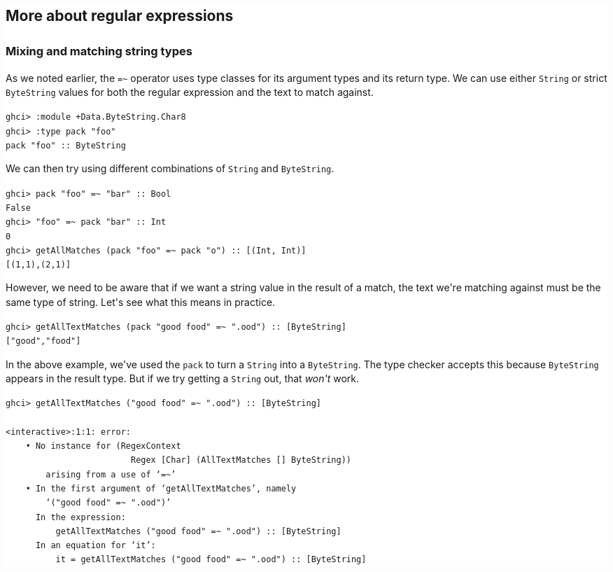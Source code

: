 More about regular expressions
------------------------------

### Mixing and matching string types

As we noted earlier, the `=~` operator uses type classes for its
argument types and its return type. We can use either `String` or strict
`ByteString` values for both the regular expression and the text to
match against.

``` {.screen}
ghci> :module +Data.ByteString.Char8
ghci> :type pack "foo"
pack "foo" :: ByteString
```

We can then try using different combinations of `String` and
`ByteString`.

``` {.screen}
ghci> pack "foo" =~ "bar" :: Bool
False
ghci> "foo" =~ pack "bar" :: Int
0
ghci> getAllMatches (pack "foo" =~ pack "o") :: [(Int, Int)]
[(1,1),(2,1)]
```

However, we need to be aware that if we want a string value in the
result of a match, the text we\'re matching against must be the same
type of string. Let\'s see what this means in practice.

``` {.screen}
ghci> getAllTextMatches (pack "good food" =~ ".ood") :: [ByteString]
["good","food"]
```

In the above example, we\'ve used the `pack` to turn a `String` into a
`ByteString`. The type checker accepts this because `ByteString` appears
in the result type. But if we try getting a `String` out, that *won\'t*
work.

``` {.screen}
ghci> getAllTextMatches ("good food" =~ ".ood") :: [ByteString]

<interactive>:1:1: error:
    • No instance for (RegexContext
                         Regex [Char] (AllTextMatches [] ByteString))
        arising from a use of ‘=~’
    • In the first argument of ‘getAllTextMatches’, namely
        ‘("good food" =~ ".ood")’
      In the expression:
          getAllTextMatches ("good food" =~ ".ood") :: [ByteString]
      In an equation for ‘it’:
          it = getAllTextMatches ("good food" =~ ".ood") :: [ByteString]
```


[^1]: If you are not acquainted with regular expressions, we recommend